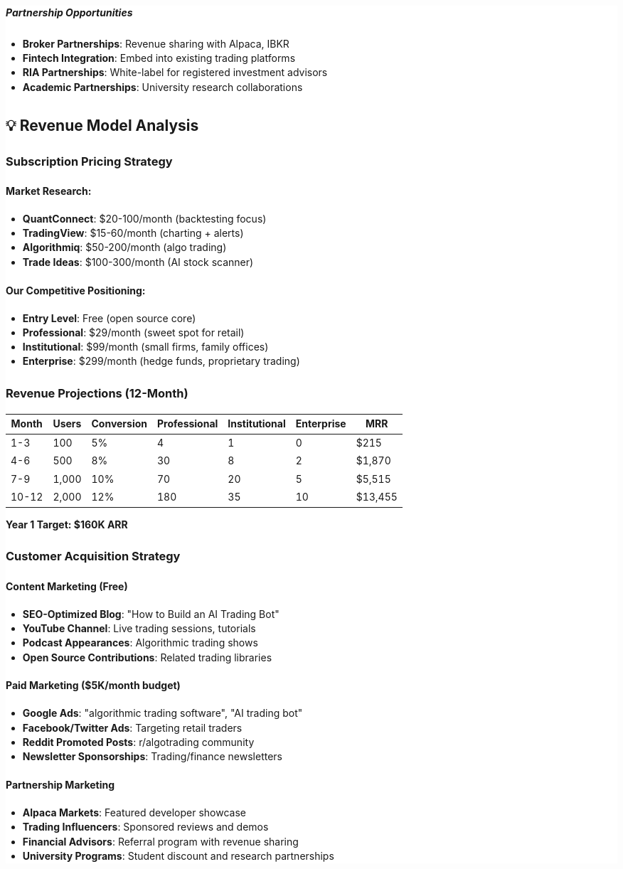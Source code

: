 ##### **Partnership Opportunities**
- **Broker Partnerships**: Revenue sharing with Alpaca, IBKR
- **Fintech Integration**: Embed into existing trading platforms
- **RIA Partnerships**: White-label for registered investment advisors
- **Academic Partnerships**: University research collaborations

## 💡 Revenue Model Analysis

### Subscription Pricing Strategy

#### Market Research:
- **QuantConnect**: $20-100/month (backtesting focus)
- **TradingView**: $15-60/month (charting + alerts)
- **Algorithmiq**: $50-200/month (algo trading)
- **Trade Ideas**: $100-300/month (AI stock scanner)

#### Our Competitive Positioning:
- **Entry Level**: Free (open source core)
- **Professional**: $29/month (sweet spot for retail)
- **Institutional**: $99/month (small firms, family offices)
- **Enterprise**: $299/month (hedge funds, proprietary trading)

### Revenue Projections (12-Month)

| Month | Users | Conversion | Professional | Institutional | Enterprise | MRR |
|-------|-------|------------|--------------|---------------|------------|-----|
| 1-3   | 100   | 5%         | 4            | 1             | 0          | $215 |
| 4-6   | 500   | 8%         | 30           | 8             | 2          | $1,870 |
| 7-9   | 1,000 | 10%        | 70           | 20            | 5          | $5,515 |
| 10-12 | 2,000 | 12%        | 180          | 35            | 10         | $13,455 |

**Year 1 Target: $160K ARR**

### Customer Acquisition Strategy

#### Content Marketing (Free)
- **SEO-Optimized Blog**: "How to Build an AI Trading Bot"
- **YouTube Channel**: Live trading sessions, tutorials
- **Podcast Appearances**: Algorithmic trading shows
- **Open Source Contributions**: Related trading libraries

#### Paid Marketing ($5K/month budget)
- **Google Ads**: "algorithmic trading software", "AI trading bot"
- **Facebook/Twitter Ads**: Targeting retail traders
- **Reddit Promoted Posts**: r/algotrading community
- **Newsletter Sponsorships**: Trading/finance newsletters

#### Partnership Marketing
- **Alpaca Markets**: Featured developer showcase
- **Trading Influencers**: Sponsored reviews and demos
- **Financial Advisors**: Referral program with revenue sharing
- **University Programs**: Student discount and research partnerships
